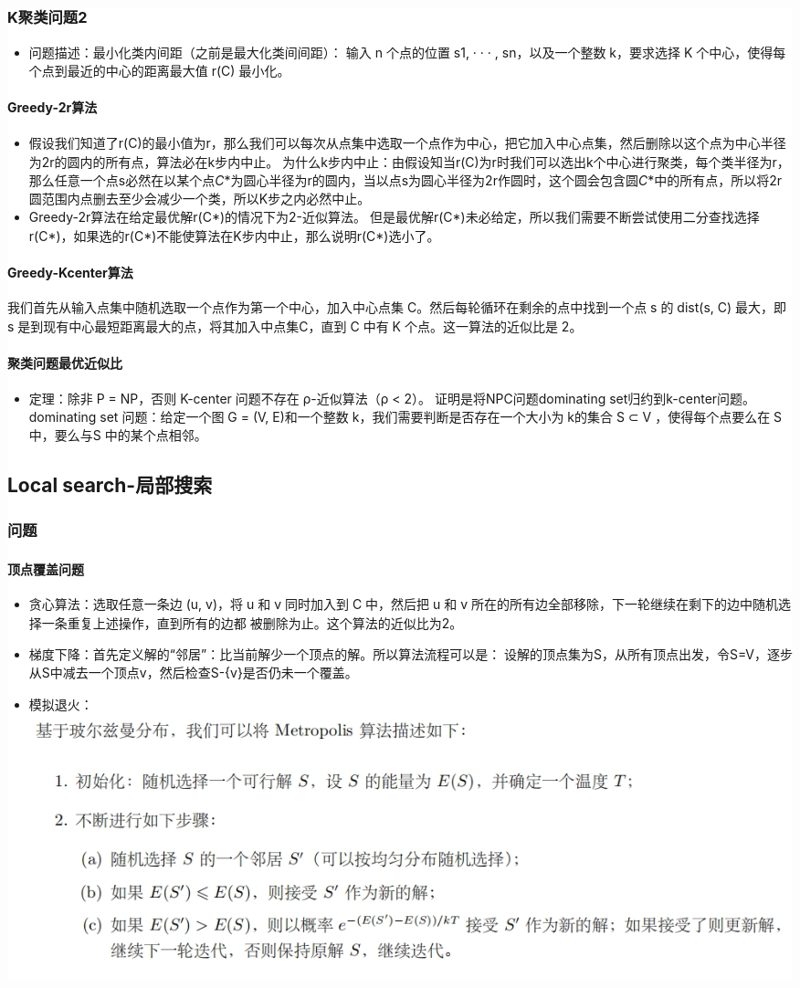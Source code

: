 ### K聚类问题2

- 问题描述：最小化类内间距（之前是最大化类间间距）：
    输入 n 个点的位置 s1, · · · , sn，以及一个整数 k，要求选择 K 个中心，使得每个点到最近的中心的距离最大值 r(C) 最小化。

#### Greedy-2r算法

- 假设我们知道了r(C)的最小值为r，那么我们可以每次从点集中选取一个点作为中心，把它加入中心点集，然后删除以这个点为中心半径为2r的圆内的所有点，算法必在k步内中止。
  为什么k步内中止：由假设知当r(C)为r时我们可以选出k个中心进行聚类，每个类半径为r，那么任意一个点s必然在以某个点$C*$为圆心半径为r的圆内，当以点s为圆心半径为2r作圆时，这个圆会包含圆$C*$中的所有点，所以将2r圆范围内点删去至少会减少一个类，所以K步之内必然中止。
- Greedy-2r算法在给定最优解r(C*)的情况下为2-近似算法。
但是最优解r(C*)未必给定，所以我们需要不断尝试使用二分查找选择r(C*)，如果选的r(C*)不能使算法在K步内中止，那么说明r(C*)选小了。

#### Greedy-Kcenter算法
我们首先从输入点集中随机选取一个点作为第一个中心，加入中心点集 C。然后每轮循环在剩余的点中找到一个点 s 的 dist(s, C) 最大，即 s 是到现有中心最短距离最大的点，将其加入中点集C，直到 C 中有 K 个点。这一算法的近似比是 2。

#### 聚类问题最优近似比

- 定理：除非 P = NP，否则 K-center 问题不存在 ρ-近似算法（ρ < 2）。
证明是将NPC问题dominating set归约到k-center问题。
dominating set 问题：给定一个图 G = (V, E)和一个整数 k，我们需要判断是否存在一个大小为 k的集合 S ⊂ V ，使得每个点要么在 S 中，要么与S 中的某个点相邻。


## Local search-局部搜索

### 问题

#### 顶点覆盖问题

- 贪心算法：选取任意一条边 (u, v)，将 u 和 v 同时加入到 C 中，然后把 u
和 v 所在的所有边全部移除，下一轮继续在剩下的边中随机选择一条重复上述操作，直到所有的边都
被删除为止。这个算法的近似比为2。

- 梯度下降：首先定义解的“邻居”：比当前解少一个顶点的解。所以算法流程可以是：
  设解的顶点集为S，从所有顶点出发，令S=V，逐步从S中减去一个顶点v，然后检查S-{v}是否仍未一个覆盖。

- 模拟退火：
![alt text](\img\study\ADS\algorithm\image-28.png)
